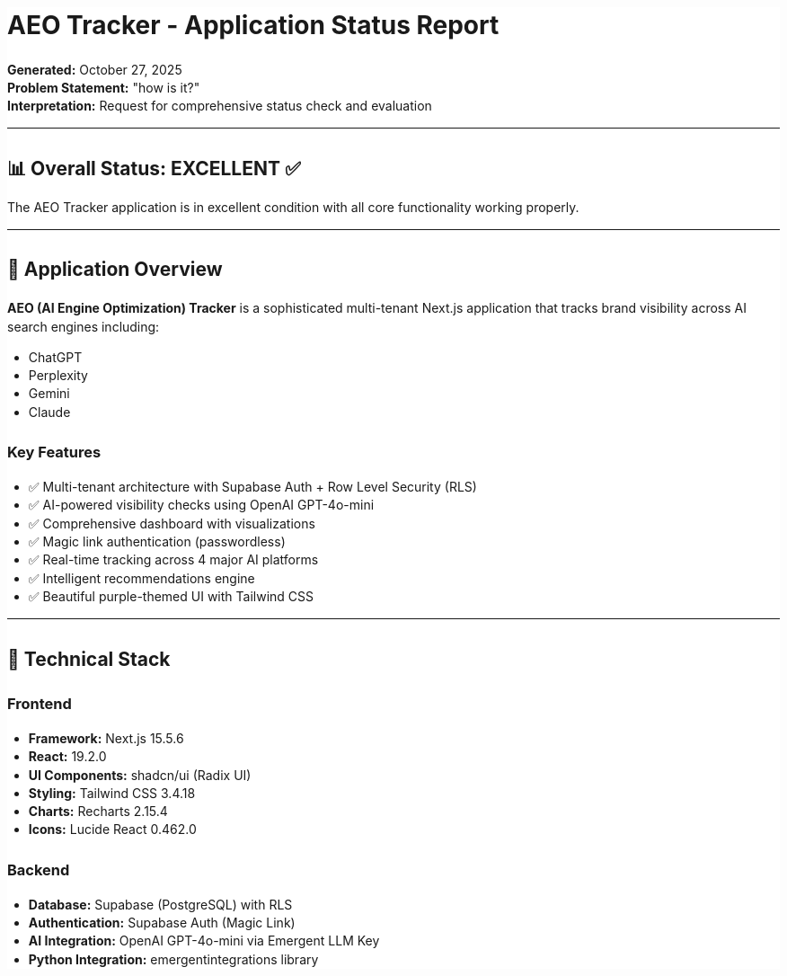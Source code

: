 # AEO Tracker - Application Status Report

**Generated:** October 27, 2025  
**Problem Statement:** "how is it?"  
**Interpretation:** Request for comprehensive status check and evaluation

---

## 📊 Overall Status: **EXCELLENT** ✅

The AEO Tracker application is in excellent condition with all core functionality working properly.

---

## 🎯 Application Overview

**AEO (AI Engine Optimization) Tracker** is a sophisticated multi-tenant Next.js application that tracks brand visibility across AI search engines including:
- ChatGPT
- Perplexity
- Gemini  
- Claude

### Key Features
- ✅ Multi-tenant architecture with Supabase Auth + Row Level Security (RLS)
- ✅ AI-powered visibility checks using OpenAI GPT-4o-mini
- ✅ Comprehensive dashboard with visualizations
- ✅ Magic link authentication (passwordless)
- ✅ Real-time tracking across 4 major AI platforms
- ✅ Intelligent recommendations engine
- ✅ Beautiful purple-themed UI with Tailwind CSS

---

## 🔧 Technical Stack

### Frontend
- **Framework:** Next.js 15.5.6
- **React:** 19.2.0
- **UI Components:** shadcn/ui (Radix UI)
- **Styling:** Tailwind CSS 3.4.18
- **Charts:** Recharts 2.15.4
- **Icons:** Lucide React 0.462.0

### Backend
- **Database:** Supabase (PostgreSQL) with RLS
- **Authentication:** Supabase Auth (Magic Link)
- **AI Integration:** OpenAI GPT-4o-mini via Emergent LLM Key
- **Python Integration:** emergentintegrations library
